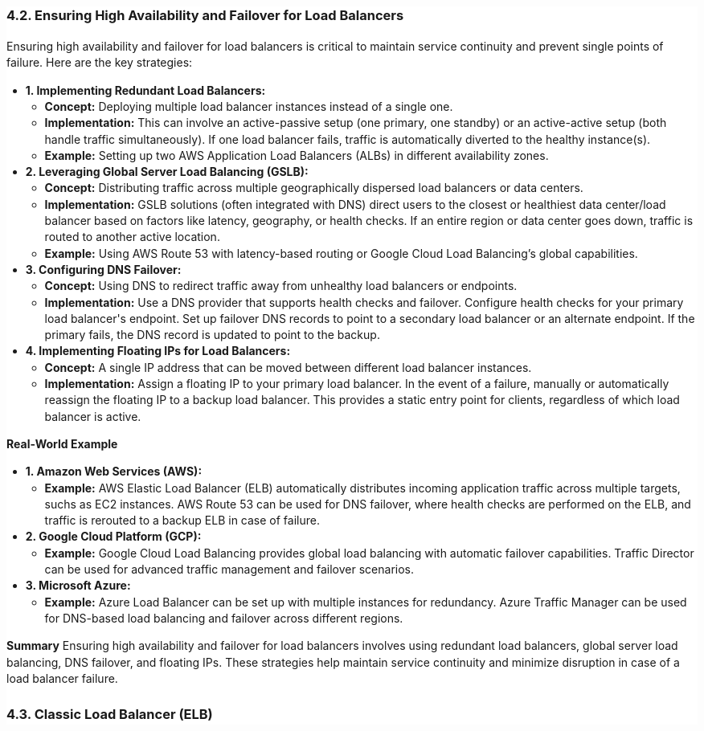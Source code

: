 ### 4.2. Ensuring High Availability and Failover for Load Balancers

Ensuring high availability and failover for load balancers is critical to maintain service continuity and prevent single points of failure. Here are the key strategies:

* **1. Implementing Redundant Load Balancers:**
    * **Concept:** Deploying multiple load balancer instances instead of a single one.
    * **Implementation:** This can involve an active-passive setup (one primary, one standby) or an active-active setup (both handle traffic simultaneously). If one load balancer fails, traffic is automatically diverted to the healthy instance(s).
    * **Example:** Setting up two AWS Application Load Balancers (ALBs) in different availability zones.
* **2. Leveraging Global Server Load Balancing (GSLB):**
    * **Concept:** Distributing traffic across multiple geographically dispersed load balancers or data centers.
    * **Implementation:** GSLB solutions (often integrated with DNS) direct users to the closest or healthiest data center/load balancer based on factors like latency, geography, or health checks. If an entire region or data center goes down, traffic is routed to another active location.
    * **Example:** Using AWS Route 53 with latency-based routing or Google Cloud Load Balancing’s global capabilities.
* **3. Configuring DNS Failover:**
    * **Concept:** Using DNS to redirect traffic away from unhealthy load balancers or endpoints.
    * **Implementation:** Use a DNS provider that supports health checks and failover. Configure health checks for your primary load balancer's endpoint. Set up failover DNS records to point to a secondary load balancer or an alternate endpoint. If the primary fails, the DNS record is updated to point to the backup.
* **4. Implementing Floating IPs for Load Balancers:**
    * **Concept:** A single IP address that can be moved between different load balancer instances.
    * **Implementation:** Assign a floating IP to your primary load balancer. In the event of a failure, manually or automatically reassign the floating IP to a backup load balancer. This provides a static entry point for clients, regardless of which load balancer is active.

**Real-World Example**

* **1. Amazon Web Services (AWS):**
    * **Example:** AWS Elastic Load Balancer (ELB) automatically distributes incoming application traffic across multiple targets, suchs as EC2 instances. AWS Route 53 can be used for DNS failover, where health checks are performed on the ELB, and traffic is rerouted to a backup ELB in case of failure.
* **2. Google Cloud Platform (GCP):**
    * **Example:** Google Cloud Load Balancing provides global load balancing with automatic failover capabilities. Traffic Director can be used for advanced traffic management and failover scenarios.
* **3. Microsoft Azure:**
    * **Example:** Azure Load Balancer can be set up with multiple instances for redundancy. Azure Traffic Manager can be used for DNS-based load balancing and failover across different regions.

**Summary**
Ensuring high availability and failover for load balancers involves using redundant load balancers, global server load balancing, DNS failover, and floating IPs. These strategies help maintain service continuity and minimize disruption in case of a load balancer failure.

### 4.3. Classic Load Balancer (ELB)
